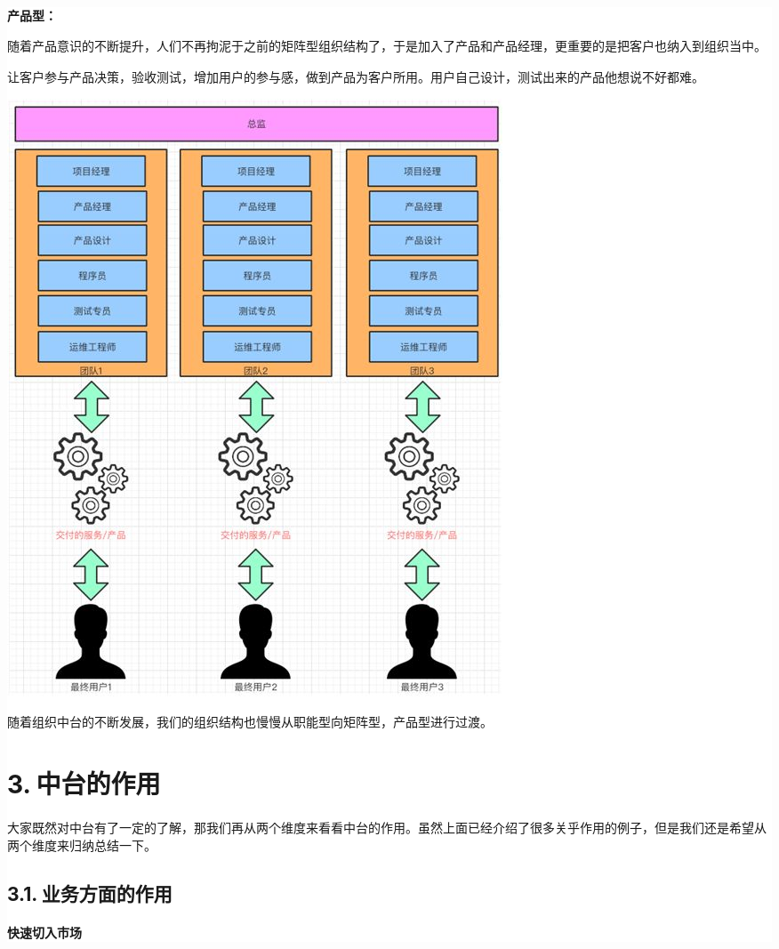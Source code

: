 **产品型：**

随着产品意识的不断提升，人们不再拘泥于之前的矩阵型组织结构了，于是加入了产品和产品经理，更重要的是把客户也纳入到组织当中。

让客户参与产品决策，验收测试，增加用户的参与感，做到产品为客户所用。用户自己设计，测试出来的产品他想说不好都难。

![](/assets/images/posts/middle-platform/middle-platform-8.png)

随着组织中台的不断发展，我们的组织结构也慢慢从职能型向矩阵型，产品型进行过渡。

# 3. 中台的作用

大家既然对中台有了一定的了解，那我们再从两个维度来看看中台的作用。虽然上面已经介绍了很多关乎作用的例子，但是我们还是希望从两个维度来归纳总结一下。

## 3.1. **业务方面的作用**

**快速切入市场**

